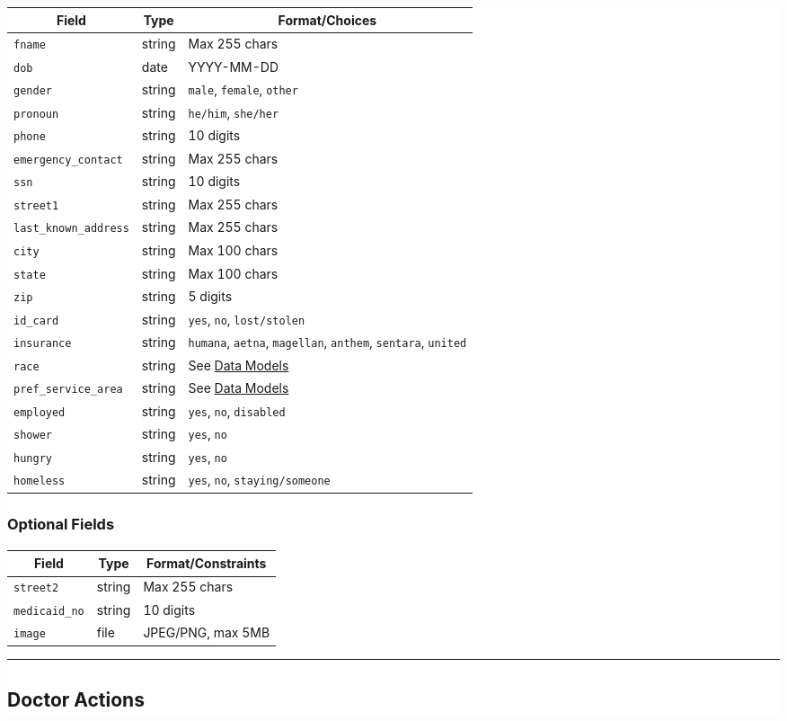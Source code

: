 | Field | Type | Format/Choices |
|-------|------|----------------|
| `fname` | string | Max 255 chars |
| `dob` | date | YYYY-MM-DD |
| `gender` | string | `male`, `female`, `other` |
| `pronoun` | string | `he/him`, `she/her` |
| `phone` | string | 10 digits |
| `emergency_contact` | string | Max 255 chars |
| `ssn` | string | 10 digits |
| `street1` | string | Max 255 chars |
| `last_known_address` | string | Max 255 chars |
| `city` | string | Max 100 chars |
| `state` | string | Max 100 chars |
| `zip` | string | 5 digits |
| `id_card` | string | `yes`, `no`, `lost/stolen` |
| `insurance` | string | `humana`, `aetna`, `magellan`, `anthem`, `sentara`, `united` |
| `race` | string | See [Data Models](data-models.md) |
| `pref_service_area` | string | See [Data Models](data-models.md) |
| `employed` | string | `yes`, `no`, `disabled` |
| `shower` | string | `yes`, `no` |
| `hungry` | string | `yes`, `no` |
| `homeless` | string | `yes`, `no`, `staying/someone` |

### Optional Fields

| Field | Type | Format/Constraints |
|-------|------|-------------------|
| `street2` | string | Max 255 chars |
| `medicaid_no` | string | 10 digits |
| `image` | file | JPEG/PNG, max 5MB |

---

## Doctor Actions
